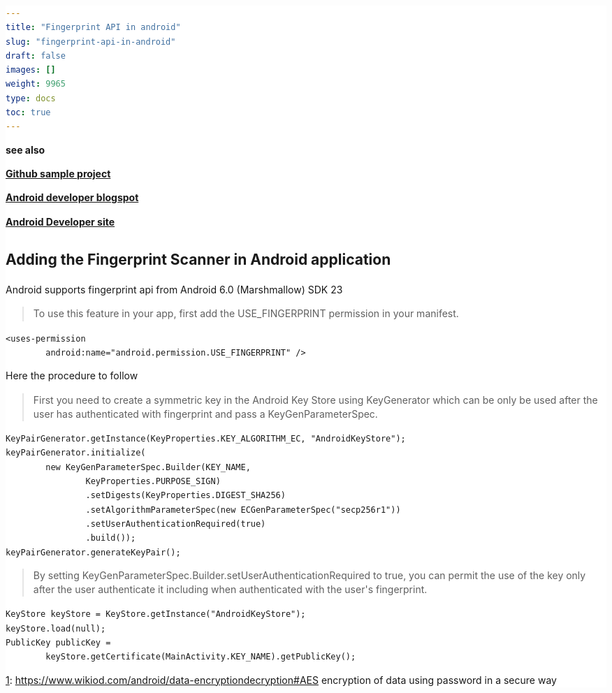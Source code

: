```yaml
---
title: "Fingerprint API in android"
slug: "fingerprint-api-in-android"
draft: false
images: []
weight: 9965
type: docs
toc: true
---
```


**see also**

[**Github sample project**][1]

[**Android developer blogspot**][2]

[**Android Developer site**][3]



  [1]: https://github.com/googlesamples/android-FingerprintDialog
  [2]: http://android-developers.blogspot.in/2015/10/new-in-android-samples-authenticating.html
  [3]: https://developer.android.com/about/versions/marshmallow/android-6.0.html#fingerprint-authentication

## Adding the Fingerprint Scanner in Android application
Android supports fingerprint api from Android 6.0 (Marshmallow) SDK 23

> To use this feature in your app, first add the USE_FINGERPRINT
> permission in your manifest.

    <uses-permission
            android:name="android.permission.USE_FINGERPRINT" />


Here the procedure to follow

> First you need to create a symmetric key in the Android Key Store
> using KeyGenerator which can be only be used after the user has
> authenticated with fingerprint and pass a KeyGenParameterSpec.


    KeyPairGenerator.getInstance(KeyProperties.KEY_ALGORITHM_EC, "AndroidKeyStore");
    keyPairGenerator.initialize(
            new KeyGenParameterSpec.Builder(KEY_NAME,
                    KeyProperties.PURPOSE_SIGN)
                    .setDigests(KeyProperties.DIGEST_SHA256)
                    .setAlgorithmParameterSpec(new ECGenParameterSpec("secp256r1"))
                    .setUserAuthenticationRequired(true)
                    .build());
    keyPairGenerator.generateKeyPair();

> By setting KeyGenParameterSpec.Builder.setUserAuthenticationRequired
> to true, you can permit the use of the key only after the user
> authenticate it including when authenticated with the user's
> fingerprint.

    KeyStore keyStore = KeyStore.getInstance("AndroidKeyStore");
    keyStore.load(null);
    PublicKey publicKey =
            keyStore.getCertificate(MainActivity.KEY_NAME).getPublicKey();
    

  [1]: https://www.wikiod.com/android/data-encryptiondecryption#AES encryption of data using password in a secure way